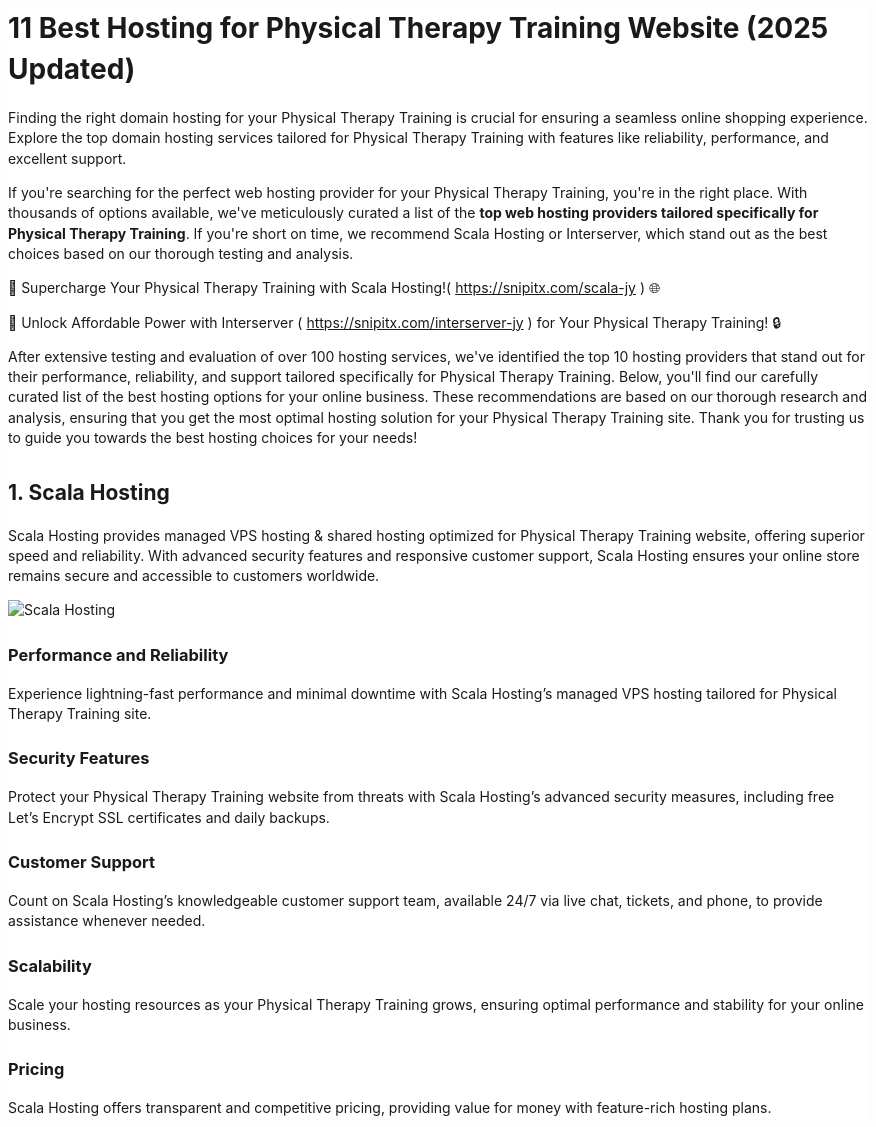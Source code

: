 # 11 Best Hosting for Physical Therapy Training Website (2025 Updated)

Finding the right domain hosting for your Physical Therapy Training is crucial for ensuring a seamless online shopping experience. Explore the top domain hosting services tailored for Physical Therapy Training with features like reliability, performance, and excellent support.

If you're searching for the perfect web hosting provider for your Physical Therapy Training, you're in the right place. With thousands of options available, we've meticulously curated a list of the **top web hosting providers tailored specifically for Physical Therapy Training**. If you're short on time, we recommend Scala Hosting or Interserver, which stand out as the best choices based on our thorough testing and analysis.

🚀 Supercharge Your Physical Therapy Training with Scala Hosting!( https://snipitx.com/scala-jy ) 🌐 

💸 Unlock Affordable Power with Interserver ( https://snipitx.com/interserver-jy ) for Your Physical Therapy Training! 🔒

After extensive testing and evaluation of over 100 hosting services, we've identified the top 10 hosting providers that stand out for their performance, reliability, and support tailored specifically for Physical Therapy Training. Below, you'll find our carefully curated list of the best hosting options for your online business. These recommendations are based on our thorough research and analysis, ensuring that you get the most optimal hosting solution for your Physical Therapy Training site. Thank you for trusting us to guide you towards the best hosting choices for your needs!

## 1. Scala Hosting

Scala Hosting provides managed VPS hosting & shared hosting optimized for Physical Therapy Training website, offering superior speed and reliability. With advanced security features and responsive customer support, Scala Hosting ensures your online store remains secure and accessible to customers worldwide.

![Scala Hosting](https://i.imgur.com/uJ5JIK3.png "Scala Web Hosting")

### Performance and Reliability
Experience lightning-fast performance and minimal downtime with Scala Hosting’s managed VPS hosting tailored for Physical Therapy Training site.

### Security Features
Protect your Physical Therapy Training website from threats with Scala Hosting’s advanced security measures, including free Let’s Encrypt SSL certificates and daily backups.

### Customer Support
Count on Scala Hosting’s knowledgeable customer support team, available 24/7 via live chat, tickets, and phone, to provide assistance whenever needed.

### Scalability
Scale your hosting resources as your Physical Therapy Training grows, ensuring optimal performance and stability for your online business.

### Pricing
Scala Hosting offers transparent and competitive pricing, providing value for money with feature-rich hosting plans.
